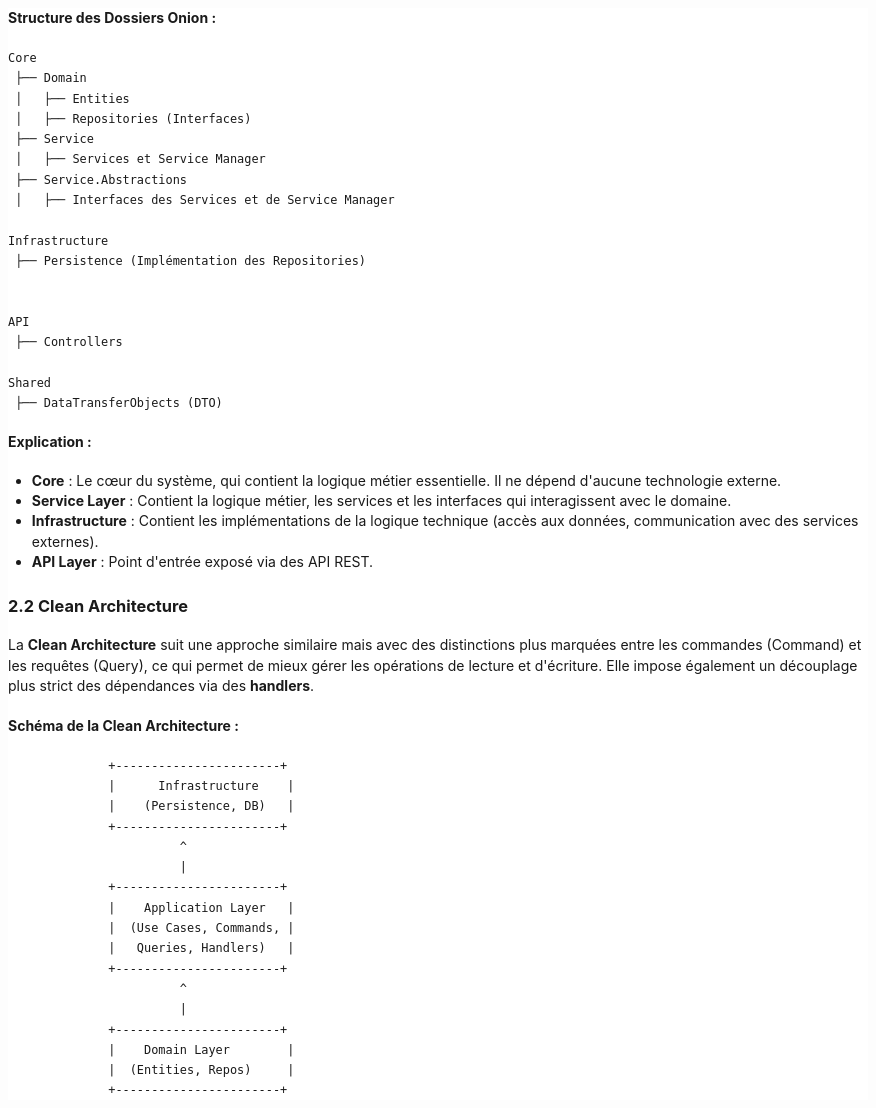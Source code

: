 #### Structure des Dossiers Onion :

```plaintext
Core
 ├── Domain
 │   ├── Entities
 │   ├── Repositories (Interfaces)
 ├── Service
 │   ├── Services et Service Manager
 ├── Service.Abstractions
 │   ├── Interfaces des Services et de Service Manager

Infrastructure
 ├── Persistence (Implémentation des Repositories)


API
 ├── Controllers

Shared
 ├── DataTransferObjects (DTO)
```

#### Explication :

- **Core** : Le cœur du système, qui contient la logique métier essentielle. Il ne dépend d'aucune technologie externe.
- **Service Layer** : Contient la logique métier, les services et les interfaces qui interagissent avec le domaine.
- **Infrastructure** : Contient les implémentations de la logique technique (accès aux données, communication avec des services externes).
- **API Layer** : Point d'entrée exposé via des API REST.

### **2.2 Clean Architecture**

La **Clean Architecture** suit une approche similaire mais avec des distinctions plus marquées entre les commandes (Command) et les requêtes (Query), ce qui permet de mieux gérer les opérations de lecture et d'écriture. Elle impose également un découplage plus strict des dépendances via des **handlers**.

#### Schéma de la Clean Architecture :

```plaintext
              +-----------------------+
              |      Infrastructure    |
              |    (Persistence, DB)   |
              +-----------------------+
                        ^
                        |
              +-----------------------+
              |    Application Layer   |
              |  (Use Cases, Commands, |
              |   Queries, Handlers)   |
              +-----------------------+
                        ^
                        |
              +-----------------------+
              |    Domain Layer        |
              |  (Entities, Repos)     |
              +-----------------------+
```
